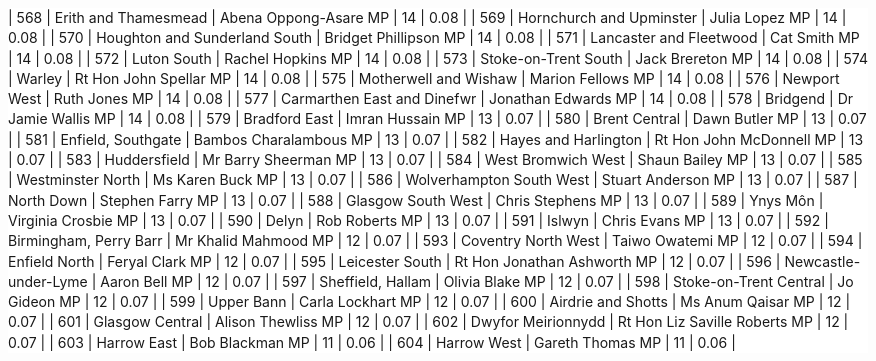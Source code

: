 | 568 | Erith and Thamesmead | Abena Oppong-Asare MP | 14 | 0.08 |
| 569 | Hornchurch and Upminster | Julia Lopez MP | 14 | 0.08 |
| 570 | Houghton and Sunderland South | Bridget Phillipson MP | 14 | 0.08 |
| 571 | Lancaster and Fleetwood | Cat Smith MP | 14 | 0.08 |
| 572 | Luton South | Rachel Hopkins MP | 14 | 0.08 |
| 573 | Stoke-on-Trent South | Jack Brereton MP | 14 | 0.08 |
| 574 | Warley | Rt Hon John Spellar MP | 14 | 0.08 |
| 575 | Motherwell and Wishaw | Marion Fellows MP | 14 | 0.08 |
| 576 | Newport West | Ruth Jones MP | 14 | 0.08 |
| 577 | Carmarthen East and Dinefwr | Jonathan Edwards MP | 14 | 0.08 |
| 578 | Bridgend | Dr Jamie Wallis MP | 14 | 0.08 |
| 579 | Bradford East | Imran Hussain MP | 13 | 0.07 |
| 580 | Brent Central | Dawn Butler MP | 13 | 0.07 |
| 581 | Enfield, Southgate | Bambos Charalambous MP | 13 | 0.07 |
| 582 | Hayes and Harlington | Rt Hon John McDonnell MP | 13 | 0.07 |
| 583 | Huddersfield | Mr Barry Sheerman MP | 13 | 0.07 |
| 584 | West Bromwich West | Shaun Bailey MP | 13 | 0.07 |
| 585 | Westminster North | Ms Karen Buck MP | 13 | 0.07 |
| 586 | Wolverhampton South West | Stuart Anderson MP | 13 | 0.07 |
| 587 | North Down | Stephen Farry MP | 13 | 0.07 |
| 588 | Glasgow South West | Chris Stephens MP | 13 | 0.07 |
| 589 | Ynys Môn | Virginia Crosbie MP | 13 | 0.07 |
| 590 | Delyn | Rob Roberts MP | 13 | 0.07 |
| 591 | Islwyn | Chris Evans MP | 13 | 0.07 |
| 592 | Birmingham, Perry Barr | Mr Khalid Mahmood MP | 12 | 0.07 |
| 593 | Coventry North West | Taiwo Owatemi MP | 12 | 0.07 |
| 594 | Enfield North | Feryal Clark MP | 12 | 0.07 |
| 595 | Leicester South | Rt Hon Jonathan Ashworth MP | 12 | 0.07 |
| 596 | Newcastle-under-Lyme | Aaron Bell MP | 12 | 0.07 |
| 597 | Sheffield, Hallam | Olivia Blake MP | 12 | 0.07 |
| 598 | Stoke-on-Trent Central | Jo Gideon MP | 12 | 0.07 |
| 599 | Upper Bann | Carla Lockhart MP | 12 | 0.07 |
| 600 | Airdrie and Shotts | Ms Anum Qaisar MP | 12 | 0.07 |
| 601 | Glasgow Central | Alison Thewliss MP | 12 | 0.07 |
| 602 | Dwyfor Meirionnydd | Rt Hon Liz Saville Roberts MP | 12 | 0.07 |
| 603 | Harrow East | Bob Blackman MP | 11 | 0.06 |
| 604 | Harrow West | Gareth Thomas MP | 11 | 0.06 |